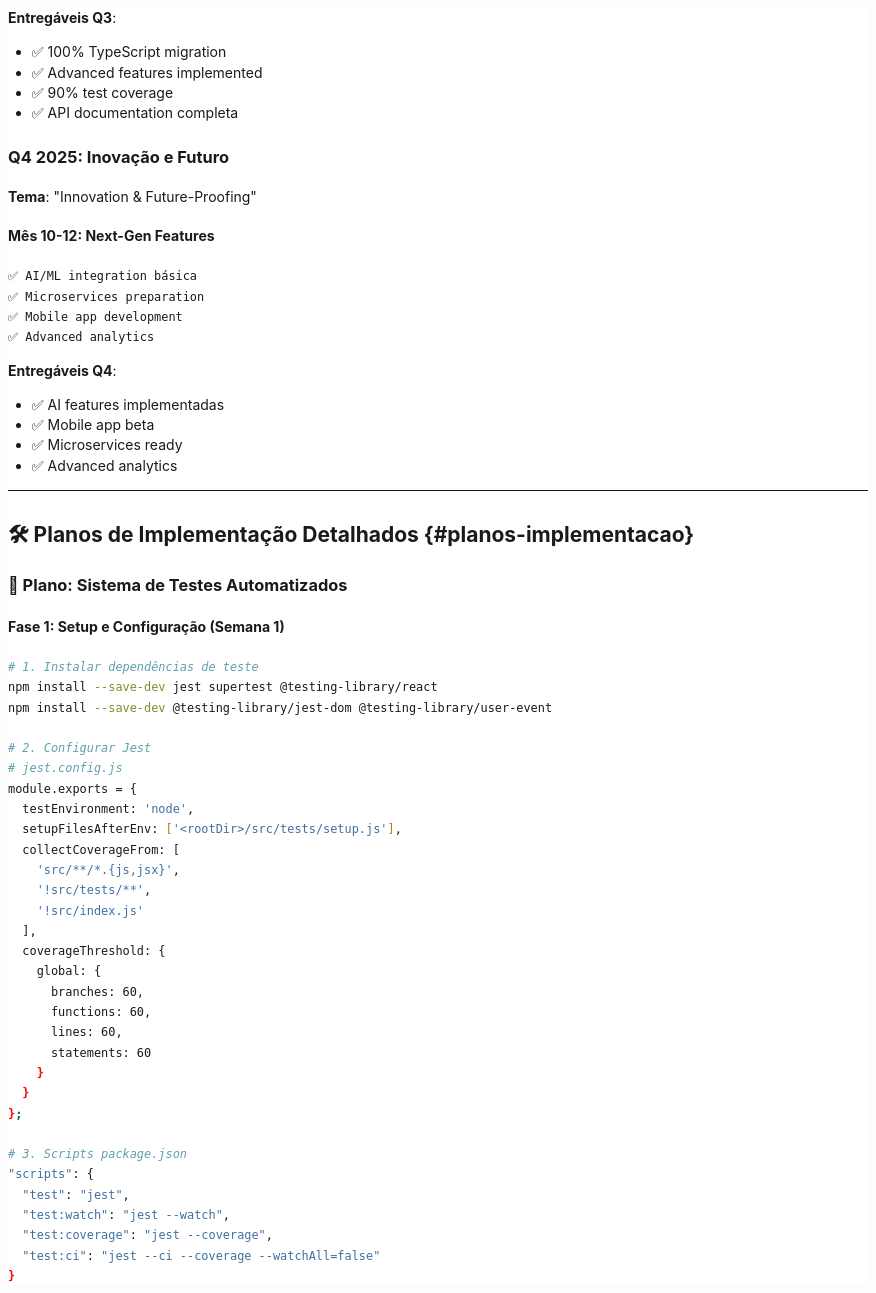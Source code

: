 **Entregáveis Q3**:
- ✅ 100% TypeScript migration
- ✅ Advanced features implemented
- ✅ 90% test coverage
- ✅ API documentation completa

### Q4 2025: Inovação e Futuro
**Tema**: "Innovation & Future-Proofing"

#### Mês 10-12: Next-Gen Features
```
✅ AI/ML integration básica
✅ Microservices preparation
✅ Mobile app development
✅ Advanced analytics
```

**Entregáveis Q4**:
- ✅ AI features implementadas
- ✅ Mobile app beta
- ✅ Microservices ready
- ✅ Advanced analytics

---

## 🛠️ Planos de Implementação Detalhados {#planos-implementacao}

### 🧪 Plano: Sistema de Testes Automatizados

#### Fase 1: Setup e Configuração (Semana 1)
```bash
# 1. Instalar dependências de teste
npm install --save-dev jest supertest @testing-library/react
npm install --save-dev @testing-library/jest-dom @testing-library/user-event

# 2. Configurar Jest
# jest.config.js
module.exports = {
  testEnvironment: 'node',
  setupFilesAfterEnv: ['<rootDir>/src/tests/setup.js'],
  collectCoverageFrom: [
    'src/**/*.{js,jsx}',
    '!src/tests/**',
    '!src/index.js'
  ],
  coverageThreshold: {
    global: {
      branches: 60,
      functions: 60,
      lines: 60,
      statements: 60
    }
  }
};

# 3. Scripts package.json
"scripts": {
  "test": "jest",
  "test:watch": "jest --watch",
  "test:coverage": "jest --coverage",
  "test:ci": "jest --ci --coverage --watchAll=false"
}
```